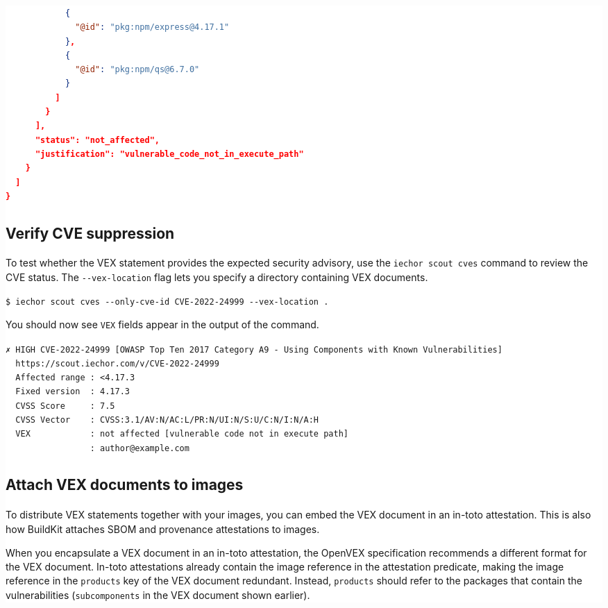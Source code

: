 ```json
            {
              "@id": "pkg:npm/express@4.17.1"
            },
            {
              "@id": "pkg:npm/qs@6.7.0"
            }
          ]
        }
      ],
      "status": "not_affected",
      "justification": "vulnerable_code_not_in_execute_path"
    }
  ]
}
```

## Verify CVE suppression

To test whether the VEX statement provides the expected security advisory,
use the `iechor scout cves` command to review the CVE status.
The `--vex-location` flag lets you specify a directory containing VEX documents.

```console
$ iechor scout cves --only-cve-id CVE-2022-24999 --vex-location .
```

You should now see `VEX` fields appear in the output of the command.

```text {hl_lines=[7,8]}
✗ HIGH CVE-2022-24999 [OWASP Top Ten 2017 Category A9 - Using Components with Known Vulnerabilities]
  https://scout.iechor.com/v/CVE-2022-24999
  Affected range : <4.17.3                                             
  Fixed version  : 4.17.3                                              
  CVSS Score     : 7.5                                                 
  CVSS Vector    : CVSS:3.1/AV:N/AC:L/PR:N/UI:N/S:U/C:N/I:N/A:H        
  VEX            : not affected [vulnerable code not in execute path]  
                 : author@example.com     
```

## Attach VEX documents to images

To distribute VEX statements together with your images,
you can embed the VEX document in an in-toto attestation.
This is also how BuildKit attaches SBOM and provenance attestations to images.

When you encapsulate a VEX document in an in-toto attestation,
the OpenVEX specification recommends a different format for the VEX document.
In-toto attestations already contain the image reference in the attestation predicate,
making the image reference in the `products` key of the VEX document redundant.
Instead, `products` should refer to the packages that contain the vulnerabilities
(`subcomponents` in the VEX document shown earlier).
